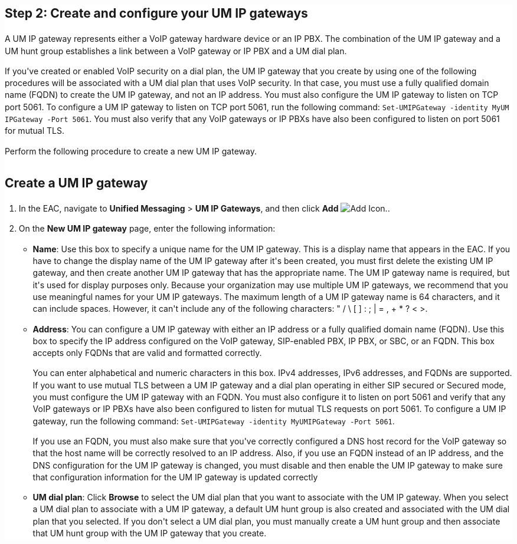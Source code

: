## Step 2: Create and configure your UM IP gateways

A UM IP gateway represents either a VoIP gateway hardware device or an IP PBX. The combination of the UM IP gateway and a UM hunt group establishes a link between a VoIP gateway or IP PBX and a UM dial plan.

If you've created or enabled VoIP security on a dial plan, the UM IP gateway that you create by using one of the following procedures will be associated with a UM dial plan that uses VoIP security. In that case, you must use a fully qualified domain name (FQDN) to create the UM IP gateway, and not an IP address. You must also configure the UM IP gateway to listen on TCP port 5061. To configure a UM IP gateway to listen on TCP port 5061, run the following command: `Set-UMIPGateway -identity MyUMIPGateway -Port 5061`. You must also verify that any VoIP gateways or IP PBXs have also been configured to listen on port 5061 for mutual TLS.

Perform the following procedure to create a new UM IP gateway.

## Create a UM IP gateway

1. In the EAC, navigate to **Unified Messaging** \> **UM IP Gateways**, and then click **Add** ![Add Icon.](images/JJ218640.c1e75329-d6d7-4073-a27d-498590bbb558(EXCHG.150).gif "Add Icon").

2. On the **New UM IP gateway** page, enter the following information:

   - **Name**: Use this box to specify a unique name for the UM IP gateway. This is a display name that appears in the EAC. If you have to change the display name of the UM IP gateway after it's been created, you must first delete the existing UM IP gateway, and then create another UM IP gateway that has the appropriate name. The UM IP gateway name is required, but it's used for display purposes only. Because your organization may use multiple UM IP gateways, we recommend that you use meaningful names for your UM IP gateways. The maximum length of a UM IP gateway name is 64 characters, and it can include spaces. However, it can't include any of the following characters: " / \\ \[ \] : ; | = , + \* ? \< \>.

   - **Address**: You can configure a UM IP gateway with either an IP address or a fully qualified domain name (FQDN). Use this box to specify the IP address configured on the VoIP gateway, SIP-enabled PBX, IP PBX, or SBC, or an FQDN. This box accepts only FQDNs that are valid and formatted correctly.

     You can enter alphabetical and numeric characters in this box. IPv4 addresses, IPv6 addresses, and FQDNs are supported. If you want to use mutual TLS between a UM IP gateway and a dial plan operating in either SIP secured or Secured mode, you must configure the UM IP gateway with an FQDN. You must also configure it to listen on port 5061 and verify that any VoIP gateways or IP PBXs have also been configured to listen for mutual TLS requests on port 5061. To configure a UM IP gateway, run the following command: `Set-UMIPGateway -identity MyUMIPGateway -Port 5061`.

     If you use an FQDN, you must also make sure that you've correctly configured a DNS host record for the VoIP gateway so that the host name will be correctly resolved to an IP address. Also, if you use an FQDN instead of an IP address, and the DNS configuration for the UM IP gateway is changed, you must disable and then enable the UM IP gateway to make sure that configuration information for the UM IP gateway is updated correctly

   - **UM dial plan**: Click **Browse** to select the UM dial plan that you want to associate with the UM IP gateway. When you select a UM dial plan to associate with a UM IP gateway, a default UM hunt group is also created and associated with the UM dial plan that you selected. If you don't select a UM dial plan, you must manually create a UM hunt group and then associate that UM hunt group with the UM IP gateway that you create.
